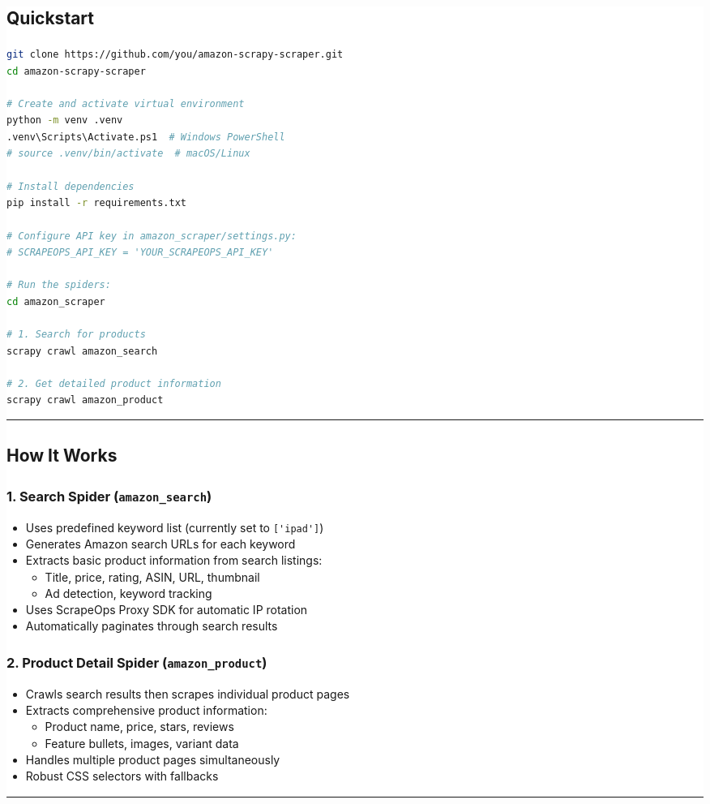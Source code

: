 
## Quickstart

```bash
git clone https://github.com/you/amazon-scrapy-scraper.git
cd amazon-scrapy-scraper

# Create and activate virtual environment
python -m venv .venv
.venv\Scripts\Activate.ps1  # Windows PowerShell
# source .venv/bin/activate  # macOS/Linux

# Install dependencies
pip install -r requirements.txt

# Configure API key in amazon_scraper/settings.py:
# SCRAPEOPS_API_KEY = 'YOUR_SCRAPEOPS_API_KEY'

# Run the spiders:
cd amazon_scraper

# 1. Search for products
scrapy crawl amazon_search

# 2. Get detailed product information
scrapy crawl amazon_product
```

---

## How It Works

### 1. **Search Spider** (`amazon_search`)
- Uses predefined keyword list (currently set to `['ipad']`)
- Generates Amazon search URLs for each keyword
- Extracts basic product information from search listings:
  - Title, price, rating, ASIN, URL, thumbnail
  - Ad detection, keyword tracking
- Uses ScrapeOps Proxy SDK for automatic IP rotation
- Automatically paginates through search results

### 2. **Product Detail Spider** (`amazon_product`)
- Crawls search results then scrapes individual product pages
- Extracts comprehensive product information:
  - Product name, price, stars, reviews
  - Feature bullets, images, variant data
- Handles multiple product pages simultaneously
- Robust CSS selectors with fallbacks

---
